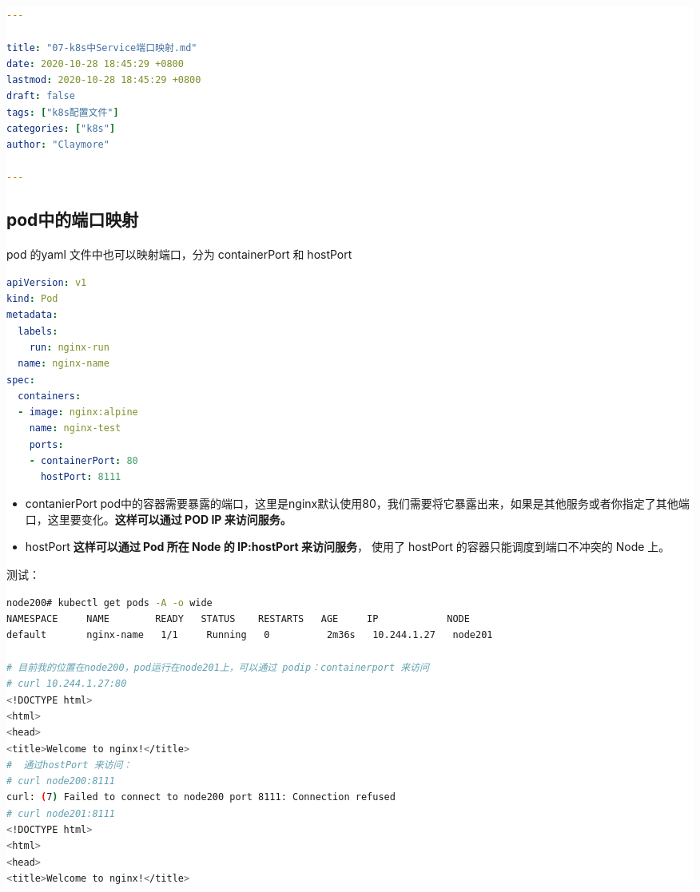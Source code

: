 ```yaml
---

title: "07-k8s中Service端口映射.md"
date: 2020-10-28 18:45:29 +0800
lastmod: 2020-10-28 18:45:29 +0800
draft: false
tags: ["k8s配置文件"]
categories: ["k8s"]
author: "Claymore"

---
```




## pod中的端口映射

pod 的yaml 文件中也可以映射端口，分为 containerPort 和 hostPort

``` yaml
apiVersion: v1
kind: Pod
metadata:
  labels:
    run: nginx-run
  name: nginx-name
spec:
  containers:
  - image: nginx:alpine
    name: nginx-test
    ports:
    - containerPort: 80
      hostPort: 8111
```

* contanierPort pod中的容器需要暴露的端口，这里是nginx默认使用80，我们需要将它暴露出来，如果是其他服务或者你指定了其他端口，这里要变化。**这样可以通过 POD IP 来访问服务。**

* hostPort **这样可以通过 Pod 所在 Node 的 IP:hostPort 来访问服务**， 使用了 hostPort 的容器只能调度到端口不冲突的 Node 上。

测试：

``` sh
node200# kubectl get pods -A -o wide
NAMESPACE     NAME        READY   STATUS    RESTARTS   AGE     IP            NODE
default       nginx-name   1/1     Running   0          2m36s   10.244.1.27   node201

# 目前我的位置在node200，pod运行在node201上，可以通过 podip：containerport 来访问
# curl 10.244.1.27:80
<!DOCTYPE html>
<html>
<head>
<title>Welcome to nginx!</title>
#  通过hostPort 来访问：
# curl node200:8111
curl: (7) Failed to connect to node200 port 8111: Connection refused
# curl node201:8111
<!DOCTYPE html>
<html>
<head>
<title>Welcome to nginx!</title>
```
